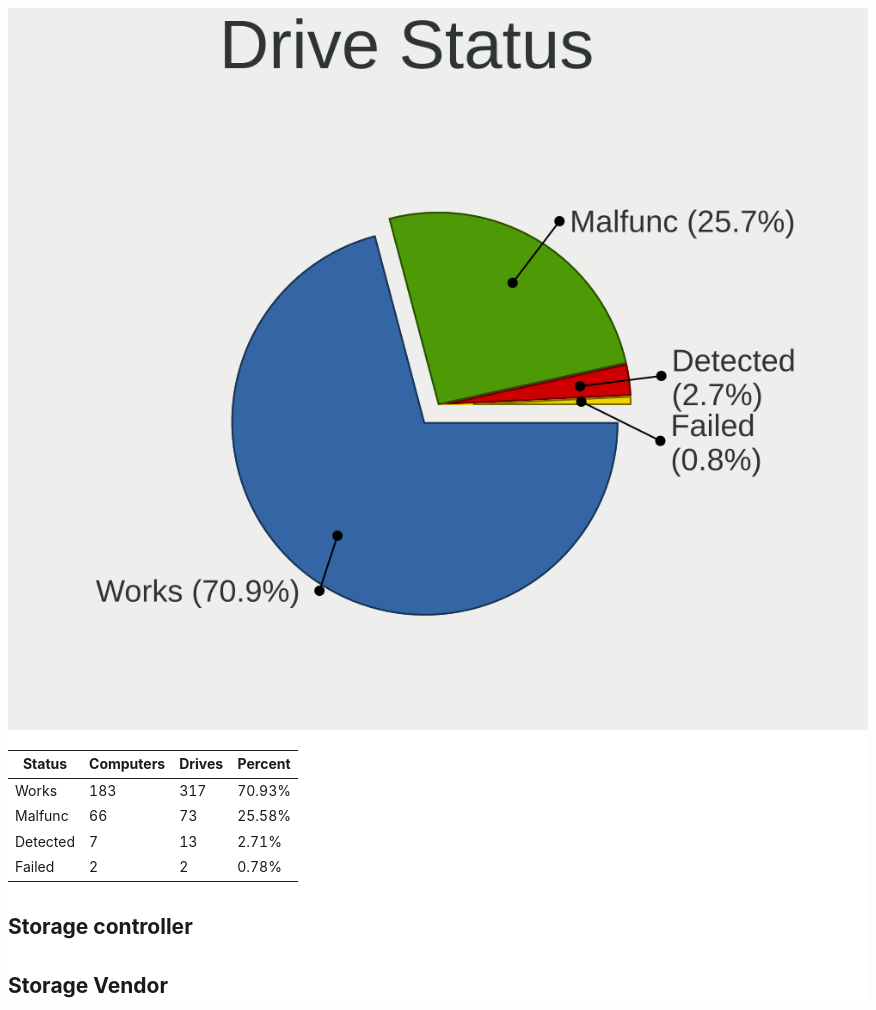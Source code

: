 ![Drive Status](./All/images/pie_chart_bsd/drive_status.svg)


| Status   | Computers | Drives | Percent |
|----------|-----------|--------|---------|
| Works    | 183       | 317    | 70.93%  |
| Malfunc  | 66        | 73     | 25.58%  |
| Detected | 7         | 13     | 2.71%   |
| Failed   | 2         | 2      | 0.78%   |

Storage controller
------------------

Storage Vendor
--------------

